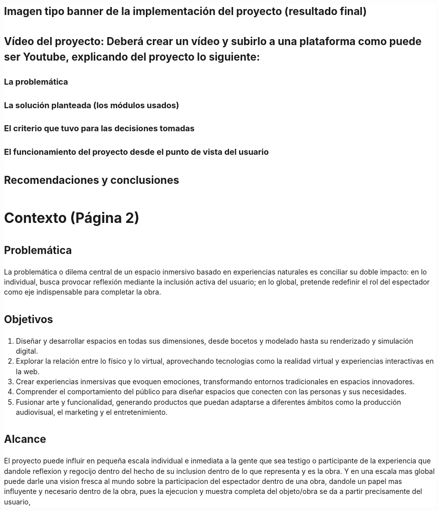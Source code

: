 ## Imagen tipo banner de la implementación del proyecto (resultado final)



## Vídeo del proyecto: Deberá crear un vídeo y subirlo a una plataforma como puede ser Youtube, explicando del proyecto lo siguiente:



### La problemática

### La solución planteada (los módulos usados)

### El criterio que tuvo para las decisiones tomadas

### El funcionamiento del proyecto desde el punto de vista del usuario

## Recomendaciones y conclusiones



# Contexto (Página 2)

## Problemática
La problemática o dilema central de un espacio inmersivo basado en experiencias naturales es conciliar su doble impacto: en lo individual, busca provocar reflexión mediante la inclusión activa del usuario; en lo global, pretende redefinir el rol del espectador como eje indispensable para completar la obra.

## Objetivos

1.	Diseñar y desarrollar espacios en todas sus dimensiones, desde bocetos y modelado hasta su renderizado y simulación digital.
2.	Explorar la relación entre lo físico y lo virtual, aprovechando tecnologías como la realidad virtual y experiencias interactivas en la web.
3.	Crear experiencias inmersivas que evoquen emociones, transformando entornos tradicionales en espacios innovadores.
4.	Comprender el comportamiento del público para diseñar espacios que conecten con las personas y sus necesidades.
5.	Fusionar arte y funcionalidad, generando productos que puedan adaptarse a diferentes ámbitos como la producción audiovisual, el marketing y el entretenimiento.

## Alcance
El proyecto puede influir en pequeña escala individual e inmediata a la gente que sea testigo o participante de la experiencia que dandole reflexion y regocijo dentro del hecho de su inclusion dentro de lo que representa y es la obra. Y en una escala mas global puede darle una vision fresca al mundo sobre la participacion del espectador dentro de una obra, dandole un papel mas influyente y necesario dentro de la obra, pues la ejecucion y muestra completa del objeto/obra se da a partir precisamente del usuario, 
